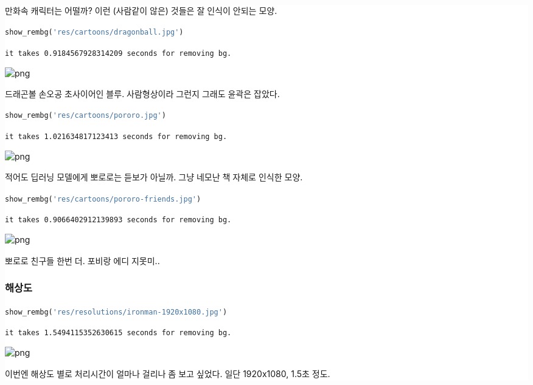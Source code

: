 
만화속 캐릭터는 어떨까? 이런 (사람같이 않은) 것들은 잘 인식이 안되는 모양.


```python
show_rembg('res/cartoons/dragonball.jpg')
```

    it takes 0.9184567928314209 seconds for removing bg.



    
![png](notebook_files/notebook_60_1.png)
    


드래곤볼 손오공 초사이어인 블루. 사람형상이라 그런지 그래도 윤곽은 잡았다.


```python
show_rembg('res/cartoons/pororo.jpg')
```

    it takes 1.021634817123413 seconds for removing bg.



    
![png](notebook_files/notebook_62_1.png)
    


적어도 딥러닝 모델에게 뽀로로는 듣보가 아닐까. 그냥 네모난 책 자체로 인식한 모양.


```python
show_rembg('res/cartoons/pororo-friends.jpg')
```

    it takes 0.9066402912139893 seconds for removing bg.



    
![png](notebook_files/notebook_64_1.png)
    


뽀로로 친구들 한번 더. 포비랑 에디 지못미..

### 해상도


```python
show_rembg('res/resolutions/ironman-1920x1080.jpg')
```

    it takes 1.5494115352630615 seconds for removing bg.



    
![png](notebook_files/notebook_67_1.png)
    


이번엔 해상도 별로 처리시간이 얼마나 걸리나 좀 보고 싶었다. 일단 1920x1080, 1.5초 정도.

